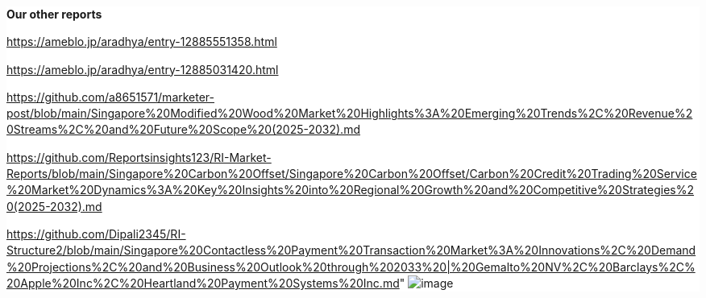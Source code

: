 <strong>Our other reports</strong>

<a href=https://ameblo.jp/aradhya/entry-12885551358.html>https://ameblo.jp/aradhya/entry-12885551358.html</a>

<a href=https://ameblo.jp/aradhya/entry-12885031420.html>https://ameblo.jp/aradhya/entry-12885031420.html</a>

<a href=https://github.com/a8651571/marketer-post/blob/main/Singapore%20Modified%20Wood%20Market%20Highlights%3A%20Emerging%20Trends%2C%20Revenue%20Streams%2C%20and%20Future%20Scope%20(2025-2032).md>https://github.com/a8651571/marketer-post/blob/main/Singapore%20Modified%20Wood%20Market%20Highlights%3A%20Emerging%20Trends%2C%20Revenue%20Streams%2C%20and%20Future%20Scope%20(2025-2032).md</a>

<a href=https://github.com/Reportsinsights123/RI-Market-Reports/blob/main/Singapore%20Carbon%20Offset/Singapore%20Carbon%20Offset/Carbon%20Credit%20Trading%20Service%20Market%20Dynamics%3A%20Key%20Insights%20into%20Regional%20Growth%20and%20Competitive%20Strategies%20(2025-2032).md>https://github.com/Reportsinsights123/RI-Market-Reports/blob/main/Singapore%20Carbon%20Offset/Singapore%20Carbon%20Offset/Carbon%20Credit%20Trading%20Service%20Market%20Dynamics%3A%20Key%20Insights%20into%20Regional%20Growth%20and%20Competitive%20Strategies%20(2025-2032).md</a>

<a href=https://github.com/Dipali2345/RI-Structure2/blob/main/Singapore%20Contactless%20Payment%20Transaction%20Market%3A%20Innovations%2C%20Demand%20Projections%2C%20and%20Business%20Outlook%20through%202033%20|%20Gemalto%20NV%2C%20Barclays%2C%20Apple%20Inc%2C%20Heartland%20Payment%20Systems%20Inc.md>https://github.com/Dipali2345/RI-Structure2/blob/main/Singapore%20Contactless%20Payment%20Transaction%20Market%3A%20Innovations%2C%20Demand%20Projections%2C%20and%20Business%20Outlook%20through%202033%20|%20Gemalto%20NV%2C%20Barclays%2C%20Apple%20Inc%2C%20Heartland%20Payment%20Systems%20Inc.md</a>"
![image](https://github.com/user-attachments/assets/6196cb2a-1d3c-4467-93d1-cda2cae7d78c)
